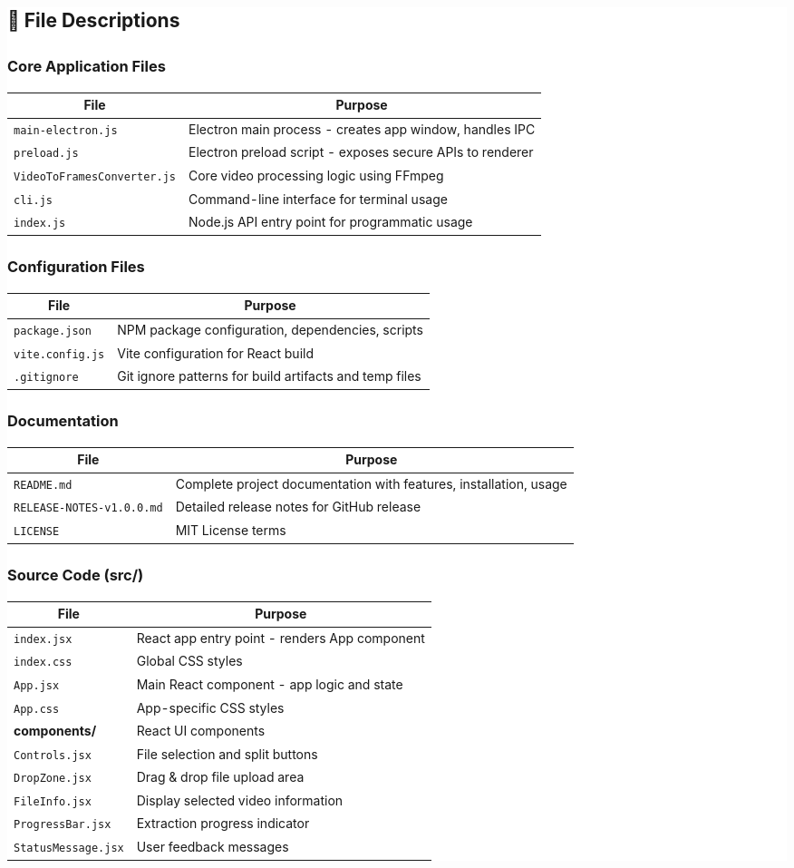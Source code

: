 ## 📄 File Descriptions

### Core Application Files

| File | Purpose |
|------|---------|
| `main-electron.js` | Electron main process - creates app window, handles IPC |
| `preload.js` | Electron preload script - exposes secure APIs to renderer |
| `VideoToFramesConverter.js` | Core video processing logic using FFmpeg |
| `cli.js` | Command-line interface for terminal usage |
| `index.js` | Node.js API entry point for programmatic usage |

### Configuration Files

| File | Purpose |
|------|---------|
| `package.json` | NPM package configuration, dependencies, scripts |
| `vite.config.js` | Vite configuration for React build |
| `.gitignore` | Git ignore patterns for build artifacts and temp files |

### Documentation

| File | Purpose |
|------|---------|
| `README.md` | Complete project documentation with features, installation, usage |
| `RELEASE-NOTES-v1.0.0.md` | Detailed release notes for GitHub release |
| `LICENSE` | MIT License terms |

### Source Code (src/)

| File | Purpose |
|------|---------|
| `index.jsx` | React app entry point - renders App component |
| `index.css` | Global CSS styles |
| `App.jsx` | Main React component - app logic and state |
| `App.css` | App-specific CSS styles |
| **components/** | React UI components |
| `Controls.jsx` | File selection and split buttons |
| `DropZone.jsx` | Drag & drop file upload area |
| `FileInfo.jsx` | Display selected video information |
| `ProgressBar.jsx` | Extraction progress indicator |
| `StatusMessage.jsx` | User feedback messages |

